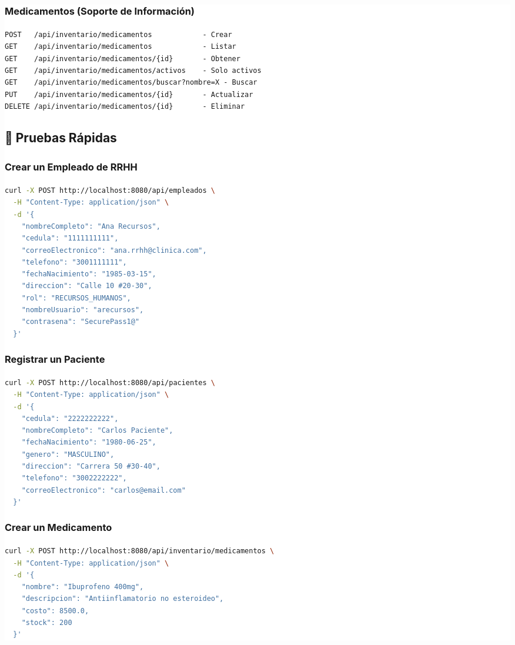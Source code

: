 ### Medicamentos (Soporte de Información)
```
POST   /api/inventario/medicamentos            - Crear
GET    /api/inventario/medicamentos            - Listar
GET    /api/inventario/medicamentos/{id}       - Obtener
GET    /api/inventario/medicamentos/activos    - Solo activos
GET    /api/inventario/medicamentos/buscar?nombre=X - Buscar
PUT    /api/inventario/medicamentos/{id}       - Actualizar
DELETE /api/inventario/medicamentos/{id}       - Eliminar
```

## 🧪 Pruebas Rápidas

### Crear un Empleado de RRHH
```bash
curl -X POST http://localhost:8080/api/empleados \
  -H "Content-Type: application/json" \
  -d '{
    "nombreCompleto": "Ana Recursos",
    "cedula": "1111111111",
    "correoElectronico": "ana.rrhh@clinica.com",
    "telefono": "3001111111",
    "fechaNacimiento": "1985-03-15",
    "direccion": "Calle 10 #20-30",
    "rol": "RECURSOS_HUMANOS",
    "nombreUsuario": "arecursos",
    "contrasena": "SecurePass1@"
  }'
```

### Registrar un Paciente
```bash
curl -X POST http://localhost:8080/api/pacientes \
  -H "Content-Type: application/json" \
  -d '{
    "cedula": "2222222222",
    "nombreCompleto": "Carlos Paciente",
    "fechaNacimiento": "1980-06-25",
    "genero": "MASCULINO",
    "direccion": "Carrera 50 #30-40",
    "telefono": "3002222222",
    "correoElectronico": "carlos@email.com"
  }'
```

### Crear un Medicamento
```bash
curl -X POST http://localhost:8080/api/inventario/medicamentos \
  -H "Content-Type: application/json" \
  -d '{
    "nombre": "Ibuprofeno 400mg",
    "descripcion": "Antiinflamatorio no esteroideo",
    "costo": 8500.0,
    "stock": 200
  }'
```
